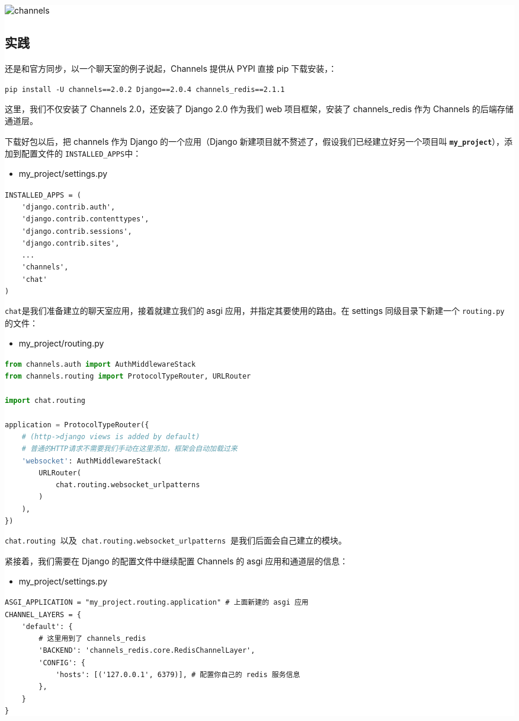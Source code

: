 ![channels](https://static.vimiix.com/uPic/2021-04-06/v0AlNN.jpg)

## 实践

还是和官方同步，以一个聊天室的例子说起，Channels 提供从 PYPI 直接 pip 下载安装，：

```shell
pip install -U channels==2.0.2 Django==2.0.4 channels_redis==2.1.1
```

这里，我们不仅安装了 Channels 2.0，还安装了 Django 2.0 作为我们 web 项目框架，安装了 channels_redis 作为 Channels 的后端存储通道层。

下载好包以后，把 channels 作为 Django 的一个应用（Django 新建项目就不赘述了，假设我们已经建立好另一个项目叫 **`my_project`**），添加到配置文件的 `INSTALLED_APPS`中：

- my_project/settings.py

```pytho
INSTALLED_APPS = (
    'django.contrib.auth',
    'django.contrib.contenttypes',
    'django.contrib.sessions',
    'django.contrib.sites',
    ...
    'channels',
    'chat'
)
```

`chat`是我们准备建立的聊天室应用，接着就建立我们的 asgi 应用，并指定其要使用的路由。在 settings 同级目录下新建一个 `routing.py` 的文件：

- my_project/routing.py

```python
from channels.auth import AuthMiddlewareStack
from channels.routing import ProtocolTypeRouter, URLRouter

import chat.routing

application = ProtocolTypeRouter({
    # (http->django views is added by default)
    # 普通的HTTP请求不需要我们手动在这里添加，框架会自动加载过来
    'websocket': AuthMiddlewareStack(
        URLRouter(
            chat.routing.websocket_urlpatterns
        )
    ),
})
```

`chat.routing`  以及  `chat.routing.websocket_urlpatterns`  是我们后面会自己建立的模块。

紧接着，我们需要在 Django 的配置文件中继续配置 Channels 的 asgi 应用和通道层的信息：

- my_project/settings.py

```
ASGI_APPLICATION = "my_project.routing.application" # 上面新建的 asgi 应用
CHANNEL_LAYERS = {
    'default': {
    	# 这里用到了 channels_redis
        'BACKEND': 'channels_redis.core.RedisChannelLayer',
        'CONFIG': {
            'hosts': [('127.0.0.1', 6379)], # 配置你自己的 redis 服务信息
        },
    }
}
```
